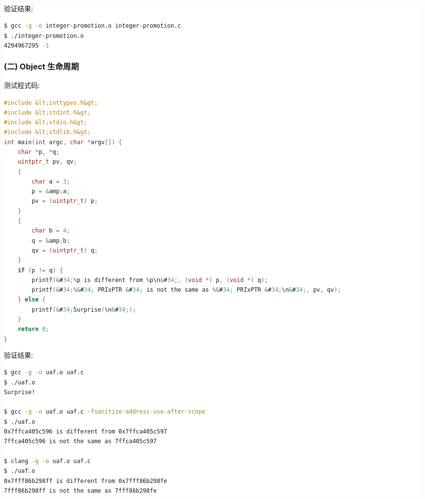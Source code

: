 验证结果:
```bash
$ gcc -g -o integer-promotion.o integer-promotion.c 
$ ./integer-promotion.o 
4294967295 -1
```

### (二) Object 生命周期

测试程式码:
```c  { title=&#34;uaf.c&#34; }
#include &lt;inttypes.h&gt;
#include &lt;stdint.h&gt;
#include &lt;stdio.h&gt;
#include &lt;stdlib.h&gt;
int main(int argc, char *argv[]) {
    char *p, *q;
    uintptr_t pv, qv;
    {
        char a = 3;
        p = &amp;a;
        pv = (uintptr_t) p;
    }
    {
        char b = 4;
        q = &amp;b;
        qv = (uintptr_t) q;
    }
    if (p != q) {
        printf(&#34;%p is different from %p\n&#34;, (void *) p, (void *) q);
        printf(&#34;%&#34; PRIxPTR &#34; is not the same as %&#34; PRIxPTR &#34;\n&#34;, pv, qv);
    } else {
        printf(&#34;Surprise!\n&#34;);
    }
    return 0;
}
```

验证结果:
```bash
$ gcc -g -o uaf.o uaf.c 
$ ./uaf.o 
Surprise!

$ gcc -g -o uaf.o uaf.c -fsanitize-address-use-after-scope
$ ./uaf.o 
0x7ffca405c596 is different from 0x7ffca405c597
7ffca405c596 is not the same as 7ffca405c597

$ clang -g -o uaf.o uaf.c 
$ ./uaf.o 
0x7fff86b298ff is different from 0x7fff86b298fe
7fff86b298ff is not the same as 7fff86b298fe
```
